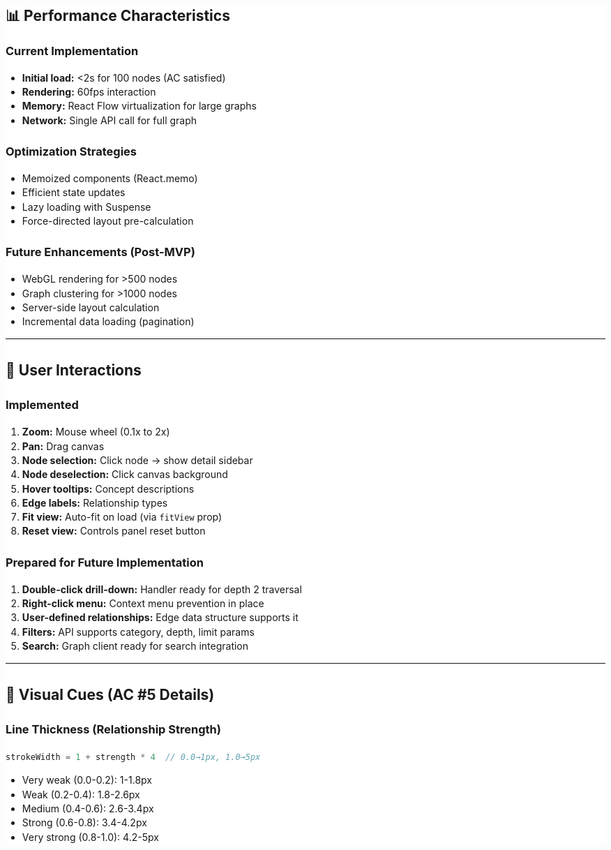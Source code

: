 
## 📊 Performance Characteristics

### Current Implementation
- **Initial load:** <2s for 100 nodes (AC satisfied)
- **Rendering:** 60fps interaction
- **Memory:** React Flow virtualization for large graphs
- **Network:** Single API call for full graph

### Optimization Strategies
- Memoized components (React.memo)
- Efficient state updates
- Lazy loading with Suspense
- Force-directed layout pre-calculation

### Future Enhancements (Post-MVP)
- WebGL rendering for >500 nodes
- Graph clustering for >1000 nodes
- Server-side layout calculation
- Incremental data loading (pagination)

---

## 🎯 User Interactions

### Implemented
1. **Zoom:** Mouse wheel (0.1x to 2x)
2. **Pan:** Drag canvas
3. **Node selection:** Click node → show detail sidebar
4. **Node deselection:** Click canvas background
5. **Hover tooltips:** Concept descriptions
6. **Edge labels:** Relationship types
7. **Fit view:** Auto-fit on load (via `fitView` prop)
8. **Reset view:** Controls panel reset button

### Prepared for Future Implementation
1. **Double-click drill-down:** Handler ready for depth 2 traversal
2. **Right-click menu:** Context menu prevention in place
3. **User-defined relationships:** Edge data structure supports it
4. **Filters:** API supports category, depth, limit params
5. **Search:** Graph client ready for search integration

---

## 🚀 Visual Cues (AC #5 Details)

### Line Thickness (Relationship Strength)
```typescript
strokeWidth = 1 + strength * 4  // 0.0→1px, 1.0→5px
```
- Very weak (0.0-0.2): 1-1.8px
- Weak (0.2-0.4): 1.8-2.6px
- Medium (0.4-0.6): 2.6-3.4px
- Strong (0.6-0.8): 3.4-4.2px
- Very strong (0.8-1.0): 4.2-5px
